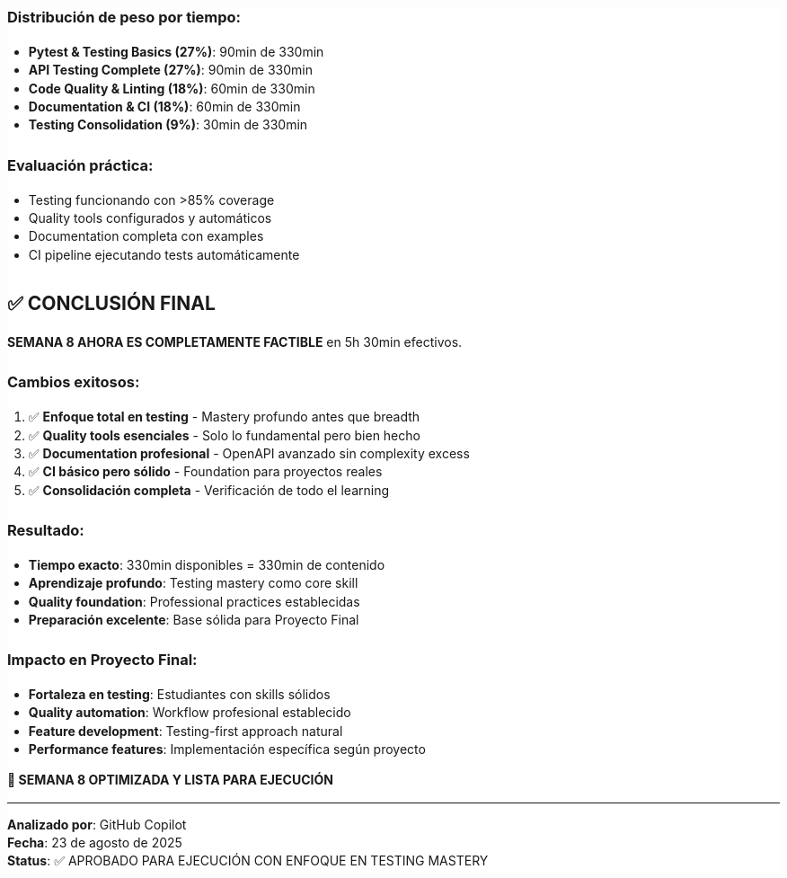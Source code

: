 ### **Distribución de peso por tiempo:**

- **Pytest & Testing Basics (27%)**: 90min de 330min
- **API Testing Complete (27%)**: 90min de 330min
- **Code Quality & Linting (18%)**: 60min de 330min
- **Documentation & CI (18%)**: 60min de 330min
- **Testing Consolidation (9%)**: 30min de 330min

### **Evaluación práctica:**

- Testing funcionando con >85% coverage
- Quality tools configurados y automáticos
- Documentation completa con examples
- CI pipeline ejecutando tests automáticamente

## ✅ CONCLUSIÓN FINAL

**SEMANA 8 AHORA ES COMPLETAMENTE FACTIBLE** en 5h 30min efectivos.

### **Cambios exitosos:**

1. ✅ **Enfoque total en testing** - Mastery profundo antes que breadth
2. ✅ **Quality tools esenciales** - Solo lo fundamental pero bien hecho
3. ✅ **Documentation profesional** - OpenAPI avanzado sin complexity excess
4. ✅ **CI básico pero sólido** - Foundation para proyectos reales
5. ✅ **Consolidación completa** - Verificación de todo el learning

### **Resultado:**

- **Tiempo exacto**: 330min disponibles = 330min de contenido
- **Aprendizaje profundo**: Testing mastery como core skill
- **Quality foundation**: Professional practices establecidas
- **Preparación excelente**: Base sólida para Proyecto Final

### **Impacto en Proyecto Final:**

- **Fortaleza en testing**: Estudiantes con skills sólidos
- **Quality automation**: Workflow profesional establecido
- **Feature development**: Testing-first approach natural
- **Performance features**: Implementación específica según proyecto

**🎉 SEMANA 8 OPTIMIZADA Y LISTA PARA EJECUCIÓN**

---

**Analizado por**: GitHub Copilot  
**Fecha**: 23 de agosto de 2025  
**Status**: ✅ APROBADO PARA EJECUCIÓN CON ENFOQUE EN TESTING MASTERY

